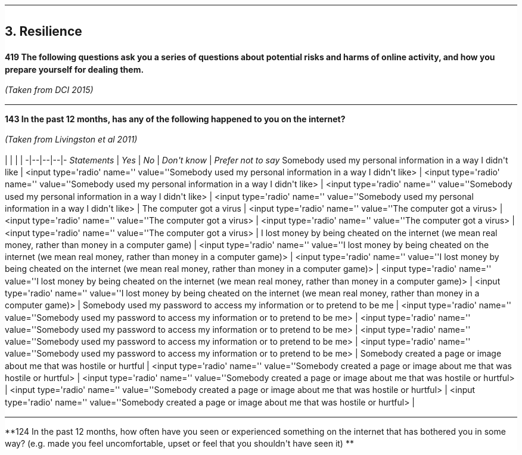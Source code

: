 
______________________


## 3. Resilience
**419 The following questions ask you a series of questions about potential risks and harms of online activity, and how you prepare yourself for dealing them.**

*(Taken from DCI 2015)*

______________________


**143 In the past 12 months, has any of the following happened to you on the internet?**

*(Taken from Livingston et al 2011)*



 |  |  |  | 
-|--|--|--|-
*Statements* | *Yes* | *No* | *Don't know* | *Prefer not to say*
Somebody used my personal information in a way I didn't like |  <input type='radio' name='' value=''Somebody used my personal information in a way I didn't like> |  <input type='radio' name='' value=''Somebody used my personal information in a way I didn't like> |  <input type='radio' name='' value=''Somebody used my personal information in a way I didn't like> |  <input type='radio' name='' value=''Somebody used my personal information in a way I didn't like> | 
The computer got a virus |  <input type='radio' name='' value=''The computer got a virus> |  <input type='radio' name='' value=''The computer got a virus> |  <input type='radio' name='' value=''The computer got a virus> |  <input type='radio' name='' value=''The computer got a virus> | 
I lost money by being cheated on the internet (we mean real money, rather than money in a computer game) |  <input type='radio' name='' value=''I lost money by being cheated on the internet (we mean real money, rather than money in a computer game)> |  <input type='radio' name='' value=''I lost money by being cheated on the internet (we mean real money, rather than money in a computer game)> |  <input type='radio' name='' value=''I lost money by being cheated on the internet (we mean real money, rather than money in a computer game)> |  <input type='radio' name='' value=''I lost money by being cheated on the internet (we mean real money, rather than money in a computer game)> | 
Somebody used my password to access my information or to pretend to be me |  <input type='radio' name='' value=''Somebody used my password to access my information or to pretend to be me> |  <input type='radio' name='' value=''Somebody used my password to access my information or to pretend to be me> |  <input type='radio' name='' value=''Somebody used my password to access my information or to pretend to be me> |  <input type='radio' name='' value=''Somebody used my password to access my information or to pretend to be me> | 
Somebody created a page or image about me that was hostile or hurtful |  <input type='radio' name='' value=''Somebody created a page or image about me that was hostile or hurtful> |  <input type='radio' name='' value=''Somebody created a page or image about me that was hostile or hurtful> |  <input type='radio' name='' value=''Somebody created a page or image about me that was hostile or hurtful> |  <input type='radio' name='' value=''Somebody created a page or image about me that was hostile or hurtful> | 


______________________


**124 In the past 12 months, how often have you seen or experienced something on the internet that has bothered you in some way? (e.g. made you feel uncomfortable, upset or feel that you shouldn't have seen it) **
